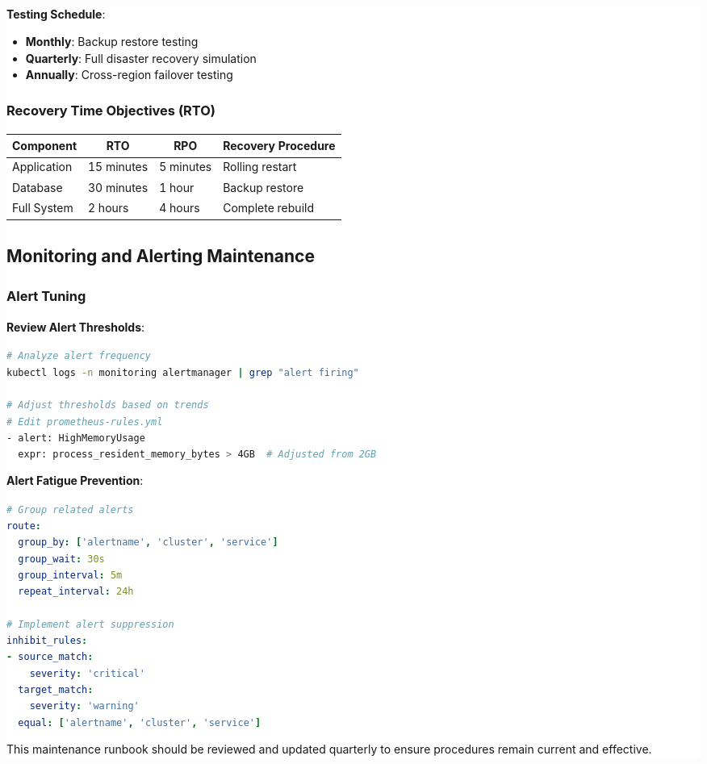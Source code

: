 **Testing Schedule**:
- **Monthly**: Backup restore testing
- **Quarterly**: Full disaster recovery simulation
- **Annually**: Cross-region failover testing

### Recovery Time Objectives (RTO)

| Component | RTO | RPO | Recovery Procedure |
|-----------|-----|-----|-------------------|
| Application | 15 minutes | 5 minutes | Rolling restart |
| Database | 30 minutes | 1 hour | Backup restore |
| Full System | 2 hours | 4 hours | Complete rebuild |

## Monitoring and Alerting Maintenance

### Alert Tuning

**Review Alert Thresholds**:
```bash
# Analyze alert frequency
kubectl logs -n monitoring alertmanager | grep "alert firing"

# Adjust thresholds based on trends
# Edit prometheus-rules.yml
- alert: HighMemoryUsage
  expr: process_resident_memory_bytes > 4GB  # Adjusted from 2GB
```

**Alert Fatigue Prevention**:
```yaml
# Group related alerts
route:
  group_by: ['alertname', 'cluster', 'service']
  group_wait: 30s
  group_interval: 5m
  repeat_interval: 24h

# Implement alert suppression
inhibit_rules:
- source_match:
    severity: 'critical'
  target_match:
    severity: 'warning'
  equal: ['alertname', 'cluster', 'service']
```

This maintenance runbook should be reviewed and updated quarterly to ensure procedures remain current and effective.